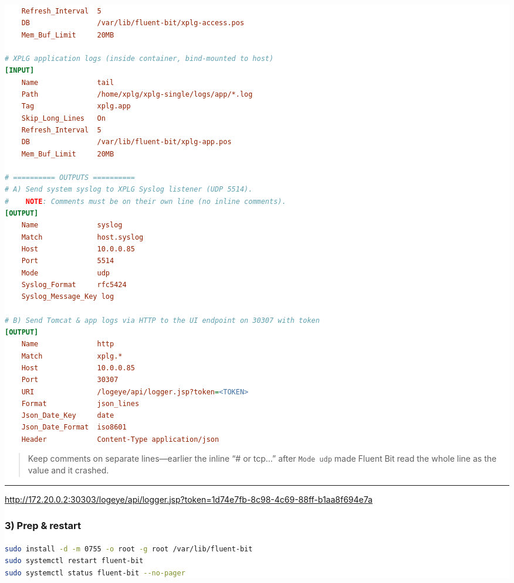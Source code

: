 ```ini
    Refresh_Interval  5
    DB                /var/lib/fluent-bit/xplg-access.pos
    Mem_Buf_Limit     20MB

# XPLG application logs (inside container, bind-mounted to host)
[INPUT]
    Name              tail
    Path              /home/xplg/xplg-single/logs/app/*.log
    Tag               xplg.app
    Skip_Long_Lines   On
    Refresh_Interval  5
    DB                /var/lib/fluent-bit/xplg-app.pos
    Mem_Buf_Limit     20MB

# ========== OUTPUTS ==========
# A) Send system syslog to XPLG Syslog listener (UDP 5514).
#    NOTE: Comments must be on their own line (no inline comments).
[OUTPUT]
    Name              syslog
    Match             host.syslog
    Host              10.0.0.85
    Port              5514
    Mode              udp
    Syslog_Format     rfc5424
    Syslog_Message_Key log

# B) Send Tomcat & app logs via HTTP to the UI endpoint on 30307 with token
[OUTPUT]
    Name              http
    Match             xplg.*
    Host              10.0.0.85
    Port              30307
    URI               /logeye/api/logger.jsp?token=<TOKEN>
    Format            json_lines
    Json_Date_Key     date
    Json_Date_Format  iso8601
    Header            Content-Type application/json
```

> Keep comments on separate lines—earlier the inline “# or tcp…” after `Mode udp` made Fluent Bit read the whole line as the value and it crashed.

---
http://172.20.0.2:30303/logeye/api/logger.jsp?token=1d74e7fb-8c98-4c69-88ff-b1aa8f694e7a
### 3) Prep & restart

```bash
sudo install -d -m 0755 -o root -g root /var/lib/fluent-bit
sudo systemctl restart fluent-bit
sudo systemctl status fluent-bit --no-pager
```

